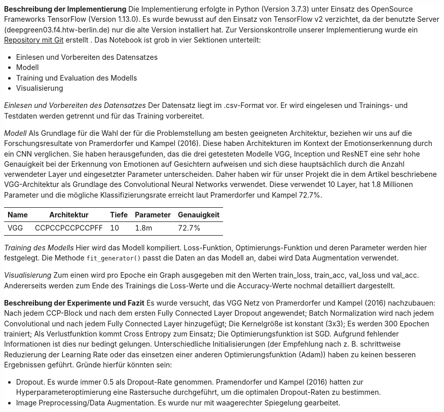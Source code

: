 **Beschreibung der Implementierung**
Die Implementierung erfolgte in Python (Version 3.7.3) unter Einsatz des OpenSource Frameworks TensorFlow (Version 1.13.0). Es wurde bewusst auf den Einsatz von TensorFlow v2 verzichtet, da der benutzte Server (deepgreen03.f4.htw-berlin.de) nur die alte Version installiert hat.
Zur Versionskontrolle unserer Implementierung wurde ein [Repository mit Git](https://studi.f4.htw-berlin.de/gitweb/?p=s0544360/cnn_projekt.git) erstellt .
Das Notebook ist grob in vier Sektionen unterteilt:
* Einlesen und Vorbereiten des Datensatzes
* Modell
* Training und Evaluation des Modells
* Visualisierung

*Einlesen und Vorbereiten des Datensatzes*
Der Datensatz liegt im .csv-Format vor. Er wird eingelesen und Trainings- und Testdaten werden getrennt und für das Training vorbereitet.

*Modell*
Als Grundlage für die Wahl der für die Problemstellung am besten geeigneten Architektur, beziehen wir uns auf die Forschungsresultate von Pramerdorfer und Kampel (2016). Diese haben Architekturen im Kontext der Emotionserkennung durch ein CNN verglichen. Sie haben herausgefunden, das die drei getesteten Modelle VGG, Inception und ResNET eine sehr hohe Genauigkeit bei der Erkennung von Emotionen auf Gesichtern aufweisen und sich diese hauptsächlich durch die Anzahl verwendeter Layer und  eingesetzter Parameter unterscheiden.
Daher haben wir für unser Projekt die in dem Artikel beschriebene VGG-Architektur als Grundlage des Convolutional Neural Networks verwendet. Diese verwendet 10 Layer, hat 1.8 Millionen Parameter und die mögliche Klassifizierungsrate erreicht laut Pramerdorfer und Kampel 72.7%.

Name|Architektur|Tiefe|Parameter|Genauigkeit
--|--|--|--|--
VGG|CCPCCPCCPCCPFF|10|1.8m|72.7%

*Training des Modells*
Hier wird das Modell kompiliert. Loss-Funktion, Optimierungs-Funktion und deren Parameter werden hier festgelegt. Die Methode `fit_generator()` passt die Daten an das Modell an, dabei wird Data Augmentation verwendet.

*Visualisierung*
Zum einen wird pro Epoche ein Graph ausgegeben mit den Werten train_loss, train_acc, val_loss und val_acc. Andererseits werden zum Ende des Trainings die Loss-Werte und die Accuracy-Werte nochmal detailliert dargestellt.

**Beschreibung der Experimente und Fazit**
Es wurde versucht, das VGG Netz von Pramerdorfer und Kampel (2016) nachzubauen: Nach jedem CCP-Block und nach dem ersten Fully Connected Layer Dropout angewendet; Batch Normalization wird nach jedem Convolutional und nach jedem Fully Connected Layer hinzugefügt; Die Kernelgröße ist konstant (3x3); Es werden 300 Epochen trainiert; Als Verlustfunktion kommt Cross Entropy zum Einsatz; Die Optimierungsfunktion ist SGD. 
Aufgrund fehlender Informationen ist dies nur bedingt gelungen. Unterschiedliche Initialisierungen (der Empfehlung nach z. B. schrittweise Reduzierung der Learning Rate oder das einsetzen einer anderen Optimierungsfunktion (Adam)) haben zu keinen besseren Ergebnissen geführt.
Gründe hierfür könnten sein: 
* Dropout. Es wurde immer 0.5 als Dropout-Rate genommen. Pramendorfer und Kampel (2016) hatten zur Hyperparameteroptimierung eine Rastersuche durchgeführt, um die optimalen Dropout-Raten zu bestimmen.
* Image Preprocessing/Data Augmentation. Es wurde nur mit waagerechter Spiegelung gearbeitet.
